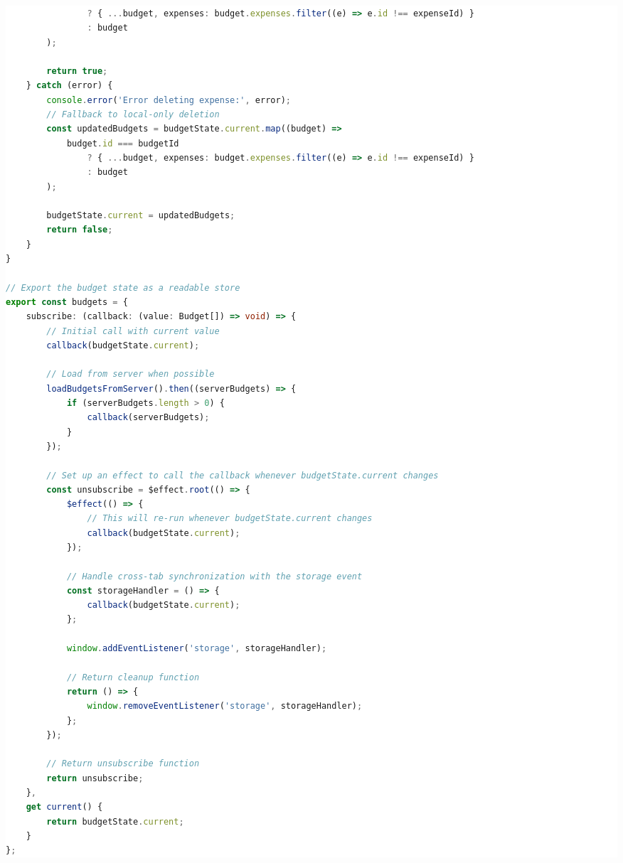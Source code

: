 ```typescript
				? { ...budget, expenses: budget.expenses.filter((e) => e.id !== expenseId) }
				: budget
		);

		return true;
	} catch (error) {
		console.error('Error deleting expense:', error);
		// Fallback to local-only deletion
		const updatedBudgets = budgetState.current.map((budget) =>
			budget.id === budgetId
				? { ...budget, expenses: budget.expenses.filter((e) => e.id !== expenseId) }
				: budget
		);

		budgetState.current = updatedBudgets;
		return false;
	}
}

// Export the budget state as a readable store
export const budgets = {
	subscribe: (callback: (value: Budget[]) => void) => {
		// Initial call with current value
		callback(budgetState.current);

		// Load from server when possible
		loadBudgetsFromServer().then((serverBudgets) => {
			if (serverBudgets.length > 0) {
				callback(serverBudgets);
			}
		});

		// Set up an effect to call the callback whenever budgetState.current changes
		const unsubscribe = $effect.root(() => {
			$effect(() => {
				// This will re-run whenever budgetState.current changes
				callback(budgetState.current);
			});

			// Handle cross-tab synchronization with the storage event
			const storageHandler = () => {
				callback(budgetState.current);
			};

			window.addEventListener('storage', storageHandler);

			// Return cleanup function
			return () => {
				window.removeEventListener('storage', storageHandler);
			};
		});

		// Return unsubscribe function
		return unsubscribe;
	},
	get current() {
		return budgetState.current;
	}
};
```

